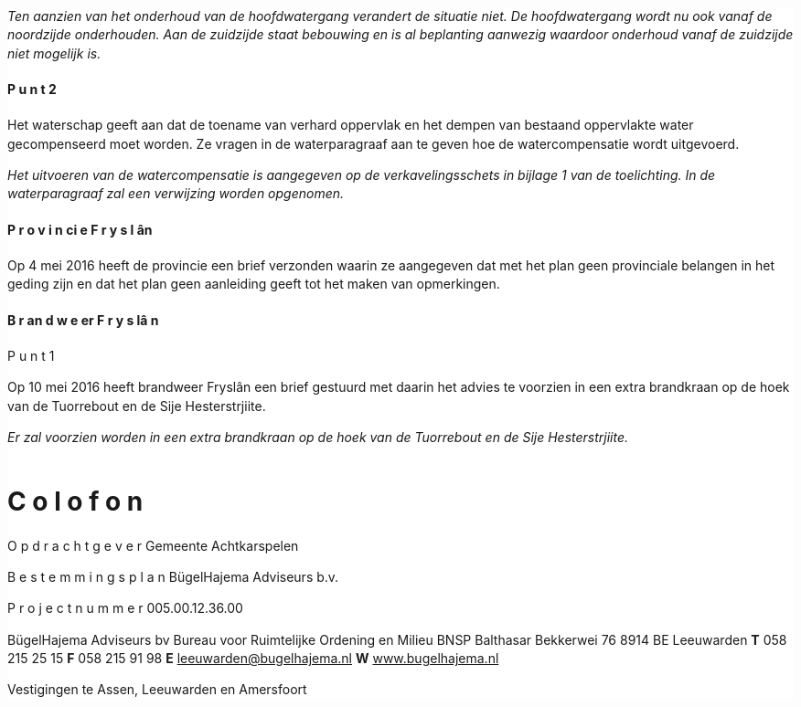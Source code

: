 *Ten aanzien van het onderhoud van de hoofdwatergang verandert de situatie niet. De hoofdwatergang wordt nu ook vanaf de noordzijde onderhouden. Aan de zuidzijde staat bebouwing en is al beplanting aanwezig waardoor onderhoud vanaf de zuidzijde niet mogelijk is.* 

#### P u n t 2

Het waterschap geeft aan dat de toename van verhard oppervlak en het dempen van bestaand oppervlakte water gecompenseerd moet worden. Ze vragen in de waterparagraaf aan te geven hoe de watercompensatie wordt uitgevoerd.

*Het uitvoeren van de watercompensatie is aangegeven op de verkavelingsschets in bijlage 1 van de toelichting. In de waterparagraaf zal een verwijzing worden opgenomen.* 

#### **P r o v i n ci e F r y s l ân**

Op 4 mei 2016 heeft de provincie een brief verzonden waarin ze aangegeven dat met het plan geen provinciale belangen in het geding zijn en dat het plan geen aanleiding geeft tot het maken van opmerkingen.

#### **B r an d w e er F r y s lâ n**

P u n t 1

Op 10 mei 2016 heeft brandweer Fryslân een brief gestuurd met daarin het advies te voorzien in een extra brandkraan op de hoek van de Tuorrebout en de Sije Hesterstrjiite.

*Er zal voorzien worden in een extra brandkraan op de hoek van de Tuorrebout en de Sije Hesterstrjiite.*

# **C o l o f o n**

O p d r a c h t g e v e r Gemeente Achtkarspelen

B e s t e m m i n g s p l a n BügelHajema Adviseurs b.v.

P r o j e c t n u m m e r 005.00.12.36.00

BügelHajema Adviseurs bv Bureau voor Ruimtelijke Ordening en Milieu BNSP Balthasar Bekkerwei 76 8914 BE Leeuwarden **T** 058 215 25 15 **F** 058 215 91 98 **E** leeuwarden@bugelhajema.nl **W** www.bugelhajema.nl

Vestigingen te Assen, Leeuwarden en Amersfoort
